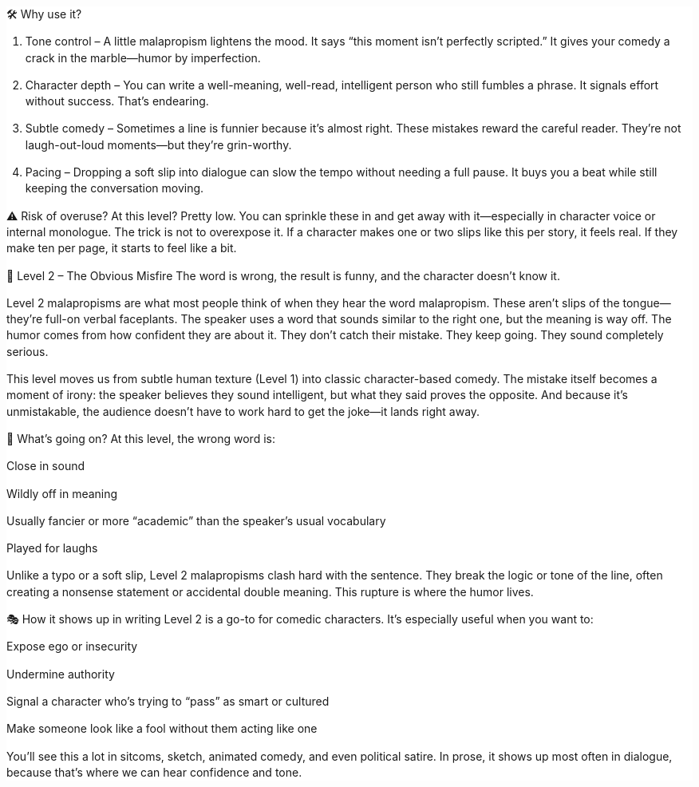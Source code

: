 🛠️ Why use it?
1. Tone control – A little malapropism lightens the mood. It says “this moment isn’t perfectly scripted.” It gives your comedy a crack in the marble—humor by imperfection.

2. Character depth – You can write a well-meaning, well-read, intelligent person who still fumbles a phrase. It signals effort without success. That’s endearing.

3. Subtle comedy – Sometimes a line is funnier because it’s almost right. These mistakes reward the careful reader. They’re not laugh-out-loud moments—but they’re grin-worthy.

4. Pacing – Dropping a soft slip into dialogue can slow the tempo without needing a full pause. It buys you a beat while still keeping the conversation moving.

⚠️ Risk of overuse?
At this level? Pretty low. You can sprinkle these in and get away with it—especially in character voice or internal monologue. The trick is not to overexpose it. If a character makes one or two slips like this per story, it feels real. If they make ten per page, it starts to feel like a bit.

🔹 Level 2 – The Obvious Misfire
The word is wrong, the result is funny, and the character doesn’t know it.

Level 2 malapropisms are what most people think of when they hear the word malapropism. These aren’t slips of the tongue—they’re full-on verbal faceplants. The speaker uses a word that sounds similar to the right one, but the meaning is way off. The humor comes from how confident they are about it. They don’t catch their mistake. They keep going. They sound completely serious.

This level moves us from subtle human texture (Level 1) into classic character-based comedy. The mistake itself becomes a moment of irony: the speaker believes they sound intelligent, but what they said proves the opposite. And because it’s unmistakable, the audience doesn’t have to work hard to get the joke—it lands right away.

🧠 What’s going on?
At this level, the wrong word is:

Close in sound

Wildly off in meaning

Usually fancier or more “academic” than the speaker’s usual vocabulary

Played for laughs

Unlike a typo or a soft slip, Level 2 malapropisms clash hard with the sentence. They break the logic or tone of the line, often creating a nonsense statement or accidental double meaning. This rupture is where the humor lives.

🎭 How it shows up in writing
Level 2 is a go-to for comedic characters. It’s especially useful when you want to:

Expose ego or insecurity

Undermine authority

Signal a character who’s trying to “pass” as smart or cultured

Make someone look like a fool without them acting like one

You’ll see this a lot in sitcoms, sketch, animated comedy, and even political satire. In prose, it shows up most often in dialogue, because that’s where we can hear confidence and tone.
